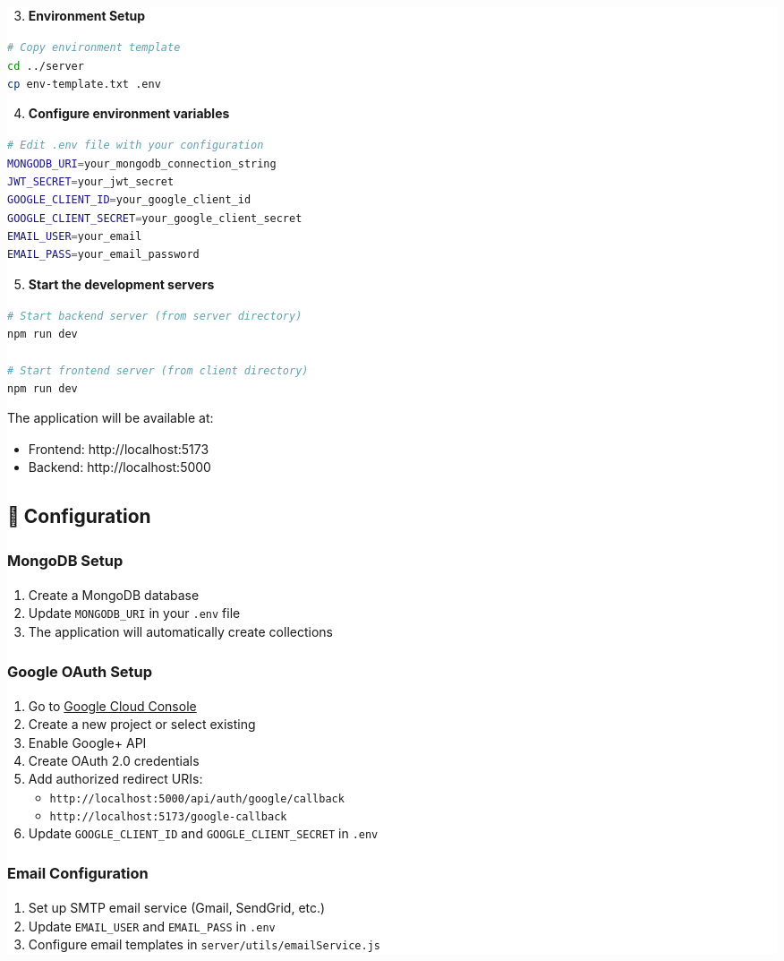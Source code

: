 3. **Environment Setup**
```bash
# Copy environment template
cd ../server
cp env-template.txt .env
```

4. **Configure environment variables**
```bash
# Edit .env file with your configuration
MONGODB_URI=your_mongodb_connection_string
JWT_SECRET=your_jwt_secret
GOOGLE_CLIENT_ID=your_google_client_id
GOOGLE_CLIENT_SECRET=your_google_client_secret
EMAIL_USER=your_email
EMAIL_PASS=your_email_password
```

5. **Start the development servers**
```bash
# Start backend server (from server directory)
npm run dev

# Start frontend server (from client directory)
npm run dev
```

The application will be available at:
- Frontend: http://localhost:5173
- Backend: http://localhost:5000

## 🔧 Configuration

### MongoDB Setup
1. Create a MongoDB database
2. Update `MONGODB_URI` in your `.env` file
3. The application will automatically create collections

### Google OAuth Setup
1. Go to [Google Cloud Console](https://console.cloud.google.com/)
2. Create a new project or select existing
3. Enable Google+ API
4. Create OAuth 2.0 credentials
5. Add authorized redirect URIs:
   - `http://localhost:5000/api/auth/google/callback`
   - `http://localhost:5173/google-callback`
6. Update `GOOGLE_CLIENT_ID` and `GOOGLE_CLIENT_SECRET` in `.env`

### Email Configuration
1. Set up SMTP email service (Gmail, SendGrid, etc.)
2. Update `EMAIL_USER` and `EMAIL_PASS` in `.env`
3. Configure email templates in `server/utils/emailService.js`
